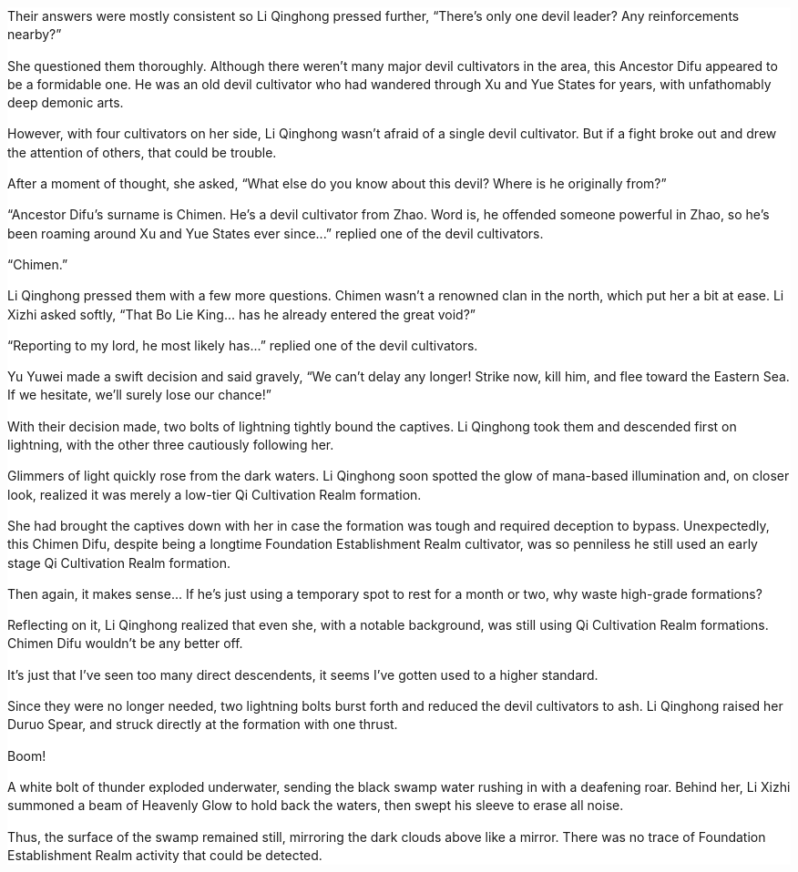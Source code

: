 Their answers were mostly consistent so Li Qinghong pressed further, “There’s only one devil leader? Any reinforcements nearby?”

She questioned them thoroughly. Although there weren’t many major devil cultivators in the area, this Ancestor Difu appeared to be a formidable one. He was an old devil cultivator who had wandered through Xu and Yue States for years, with unfathomably deep demonic arts.

However, with four cultivators on her side, Li Qinghong wasn’t afraid of a single devil cultivator. But if a fight broke out and drew the attention of others, that could be trouble.

After a moment of thought, she asked, “What else do you know about this devil? Where is he originally from?”

“Ancestor Difu’s surname is Chimen. He’s a devil cultivator from Zhao. Word is, he offended someone powerful in Zhao, so he’s been roaming around Xu and Yue States ever since...” replied one of the devil cultivators.

“Chimen.”

Li Qinghong pressed them with a few more questions. Chimen wasn’t a renowned clan in the north, which put her a bit at ease. Li Xizhi asked softly, “That Bo Lie King... has he already entered the great void?”

“Reporting to my lord, he most likely has...” replied one of the devil cultivators.

Yu Yuwei made a swift decision and said gravely, “We can’t delay any longer! Strike now, kill him, and flee toward the Eastern Sea. If we hesitate, we’ll surely lose our chance!”

With their decision made, two bolts of lightning tightly bound the captives. Li Qinghong took them and descended first on lightning, with the other three cautiously following her.

Glimmers of light quickly rose from the dark waters. Li Qinghong soon spotted the glow of mana-based illumination and, on closer look, realized it was merely a low-tier Qi Cultivation Realm formation.

She had brought the captives down with her in case the formation was tough and required deception to bypass. Unexpectedly, this Chimen Difu, despite being a longtime Foundation Establishment Realm cultivator, was so penniless he still used an early stage Qi Cultivation Realm formation.

Then again, it makes sense... If he’s just using a temporary spot to rest for a month or two, why waste high-grade formations?

Reflecting on it, Li Qinghong realized that even she, with a notable background, was still using Qi Cultivation Realm formations. Chimen Difu wouldn’t be any better off.

It’s just that I’ve seen too many direct descendents, it seems I’ve gotten used to a higher standard.

Since they were no longer needed, two lightning bolts burst forth and reduced the devil cultivators to ash. Li Qinghong raised her Duruo Spear, and struck directly at the formation with one thrust.

Boom!

A white bolt of thunder exploded underwater, sending the black swamp water rushing in with a deafening roar. Behind her, Li Xizhi summoned a beam of Heavenly Glow to hold back the waters, then swept his sleeve to erase all noise.

Thus, the surface of the swamp remained still, mirroring the dark clouds above like a mirror. There was no trace of Foundation Establishment Realm activity that could be detected.
